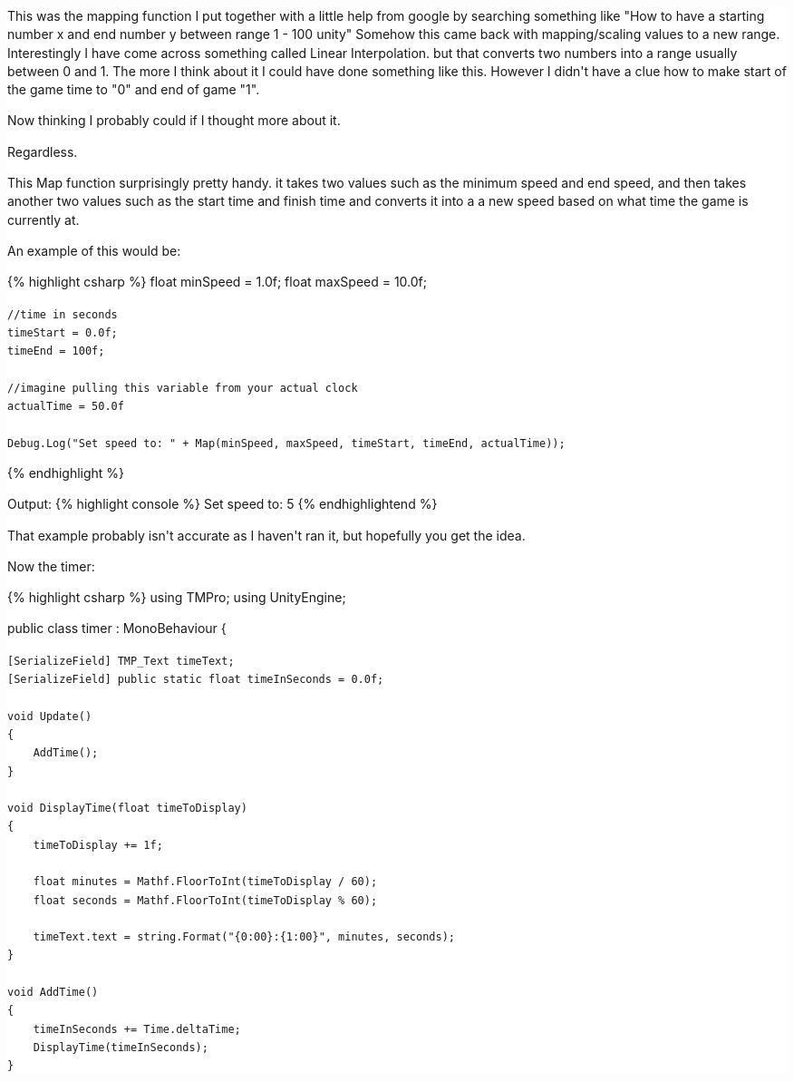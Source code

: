 
This was the mapping function I put together with a little help from google by searching something like "How to have a starting number x and end number y between range 1 - 100 unity"
Somehow this came back with mapping/scaling values to a new range. Interestingly I have come across something called Linear Interpolation. but that converts two numbers into a range usually between 0 and 1. 
The more I think about it I could have done something like this. However I didn't have a clue how to make start of the game time to "0" and end of game "1".

Now thinking I probably could if I thought more about it.

Regardless.

This Map function surprisingly pretty handy. it takes two values such as the minimum speed and end speed, and then takes another two values such as the start time and finish time and converts it into a a new speed based on what time the game is currently at.

An example of this would be:

{% highlight csharp %}
    float minSpeed = 1.0f;
    float maxSpeed = 10.0f;

    //time in seconds
    timeStart = 0.0f;
    timeEnd = 100f;

    //imagine pulling this variable from your actual clock
    actualTime = 50.0f

    Debug.Log("Set speed to: " + Map(minSpeed, maxSpeed, timeStart, timeEnd, actualTime));
{% endhighlight %}

Output:
{% highlight console %}
    Set speed to: 5
{% endhighlightend %}


That example probably isn't accurate as I haven't ran it, but hopefully you get the idea.

Now the timer:

{% highlight csharp %}
using TMPro;
using UnityEngine;

public class timer : MonoBehaviour
{

    [SerializeField] TMP_Text timeText;
    [SerializeField] public static float timeInSeconds = 0.0f;

    void Update()
    {
        AddTime();
    }

    void DisplayTime(float timeToDisplay)
    {
        timeToDisplay += 1f;

        float minutes = Mathf.FloorToInt(timeToDisplay / 60);
        float seconds = Mathf.FloorToInt(timeToDisplay % 60);

        timeText.text = string.Format("{0:00}:{1:00}", minutes, seconds);
    }

    void AddTime()
    {
        timeInSeconds += Time.deltaTime;
        DisplayTime(timeInSeconds);
    }

[dodge-the-rain]: /redesigned-fishstick/builds/project_3/Build/index.html